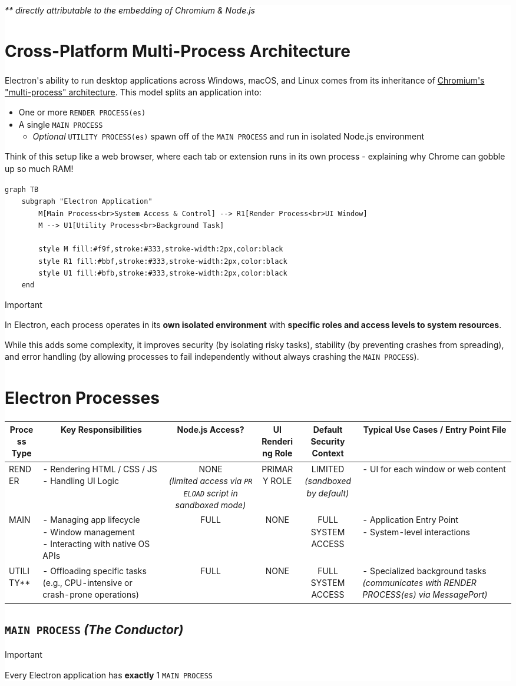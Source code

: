 _\*\* directly attributable to the embedding of Chromium & Node.js_

# Cross-Platform Multi-Process Architecture

Electron's ability to run desktop applications across Windows, macOS, and Linux comes from its inheritance of <a href="https://www.chromium.org/developers/design-documents/multi-process-architecture/" target="_blank" rel="noopener noreferrer">Chromium's "multi-process" architecture</a>. This model splits an application into:


- One or more `RENDER PROCESS(es)`
- A single `MAIN PROCESS`
  - _Optional_ `UTILITY PROCESS(es)` spawn off of the `MAIN PROCESS` and run in isolated Node.js environment

Think of this setup like a web browser, where each tab or extension runs in its own process - explaining why Chrome can gobble up so much RAM!

```mermaid
graph TB
    subgraph "Electron Application"
        M[Main Process<br>System Access & Control] --> R1[Render Process<br>UI Window]
        M --> U1[Utility Process<br>Background Task]
        
        style M fill:#f9f,stroke:#333,stroke-width:2px,color:black
        style R1 fill:#bbf,stroke:#333,stroke-width:2px,color:black
        style U1 fill:#bfb,stroke:#333,stroke-width:2px,color:black
    end
```

> [!IMPORTANT]
> 
> In Electron, each process operates in its **own isolated environment** with **specific roles and access levels to system resources**.  
>      
> While this adds some complexity, it improves security (by isolating risky tasks), stability (by preventing crashes from spreading), and error handling (by allowing processes to fail independently without always crashing the `MAIN PROCESS`).

# Electron Processes

| Process Type  | Key Responsibilities                                                                                | Node.js Access?                                                          | UI Rendering Role | Default Security Context          | Typical Use Cases / Entry Point File                            | 
| ---           | ---                                                                                                 | :-:                                                                     | :-:               | :-:                               | ---                                                             |
| RENDER        | - Rendering HTML / CSS / JS <br /> - Handling UI Logic                                              | NONE <br /> _(limited access via `PRELOAD` script in sandboxed mode)_   | PRIMARY ROLE      | LIMITED _(sandboxed by default)_  | - UI for each window or web content                             | 
| MAIN          | - Managing app lifecycle <br /> - Window management <br /> - Interacting with native OS APIs        | FULL                                                                    | NONE              | FULL SYSTEM ACCESS                | - Application Entry Point <br /> - System-level interactions    | 
| UTILITY**     | - Offloading specific tasks (e.g., CPU-intensive or crash-prone operations)                         | FULL                                                                    | NONE              | FULL SYSTEM ACCESS                | - Specialized background tasks _(communicates with RENDER PROCESS(es) via MessagePort)_ |         

## `MAIN PROCESS` _(The Conductor)_

> [!IMPORTANT]
>
> Every Electron application has **exactly** 1 `MAIN PROCESS`
